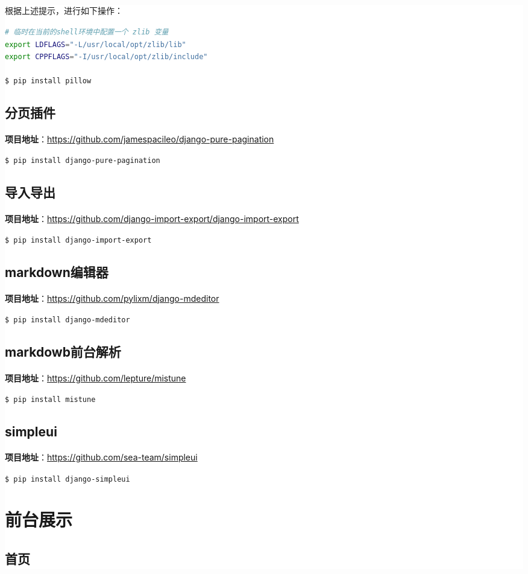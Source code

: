 根据上述提示，进行如下操作：

```bash
# 临时在当前的shell环境中配置一个 zlib 变量
export LDFLAGS="-L/usr/local/opt/zlib/lib"
export CPPFLAGS="-I/usr/local/opt/zlib/include"

$ pip install pillow
```

## 分页插件

**项目地址**：https://github.com/jamespacileo/django-pure-pagination

```bash
$ pip install django-pure-pagination
```

## 导入导出

**项目地址**：https://github.com/django-import-export/django-import-export

```bash
$ pip install django-import-export
```

## markdown编辑器

**项目地址**：https://github.com/pylixm/django-mdeditor

```bash
$ pip install django-mdeditor
```

## markdowb前台解析

**项目地址**：https://github.com/lepture/mistune

```bash
$ pip install mistune
```

##  simpleui

**项目地址**：https://github.com/sea-team/simpleui

```bash
$ pip install django-simpleui
```

# 前台展示

## 首页
